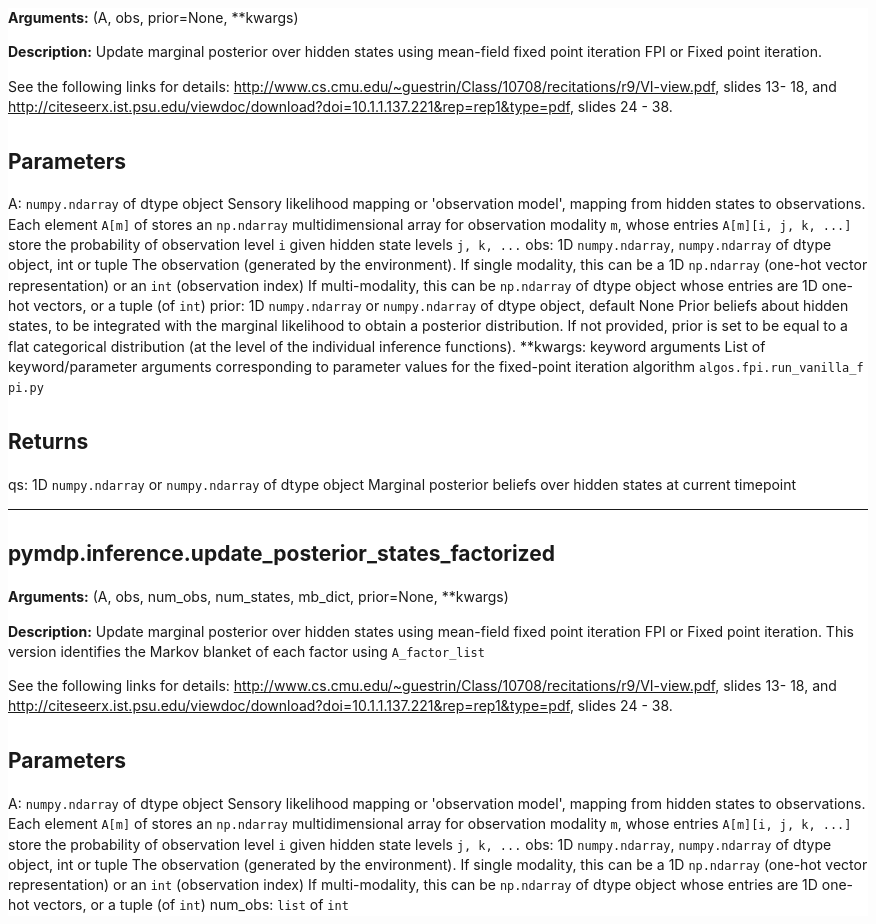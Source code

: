 **Arguments:** (A, obs, prior=None, **kwargs)

**Description:**
Update marginal posterior over hidden states using mean-field fixed point iteration 
FPI or Fixed point iteration. 

See the following links for details:
http://www.cs.cmu.edu/~guestrin/Class/10708/recitations/r9/VI-view.pdf, slides 13- 18, and http://citeseerx.ist.psu.edu/viewdoc/download?doi=10.1.1.137.221&rep=rep1&type=pdf, slides 24 - 38.

Parameters
----------
A: ``numpy.ndarray`` of dtype object
    Sensory likelihood mapping or 'observation model', mapping from hidden states to observations. Each element ``A[m]`` of
    stores an ``np.ndarray`` multidimensional array for observation modality ``m``, whose entries ``A[m][i, j, k, ...]`` store 
    the probability of observation level ``i`` given hidden state levels ``j, k, ...``
obs: 1D ``numpy.ndarray``, ``numpy.ndarray`` of dtype object, int or tuple
    The observation (generated by the environment). If single modality, this can be a 1D ``np.ndarray``
    (one-hot vector representation) or an ``int`` (observation index)
    If multi-modality, this can be ``np.ndarray`` of dtype object whose entries are 1D one-hot vectors,
    or a tuple (of ``int``)
prior: 1D ``numpy.ndarray`` or ``numpy.ndarray`` of dtype object, default None
    Prior beliefs about hidden states, to be integrated with the marginal likelihood to obtain
    a posterior distribution. If not provided, prior is set to be equal to a flat categorical distribution (at the level of
    the individual inference functions).
**kwargs: keyword arguments 
    List of keyword/parameter arguments corresponding to parameter values for the fixed-point iteration
    algorithm ``algos.fpi.run_vanilla_fpi.py``

Returns
----------
qs: 1D ``numpy.ndarray`` or ``numpy.ndarray`` of dtype object
    Marginal posterior beliefs over hidden states at current timepoint

---

## pymdp.inference.update_posterior_states_factorized

**Arguments:** (A, obs, num_obs, num_states, mb_dict, prior=None, **kwargs)

**Description:**
Update marginal posterior over hidden states using mean-field fixed point iteration 
FPI or Fixed point iteration. This version identifies the Markov blanket of each factor using `A_factor_list`

See the following links for details:
http://www.cs.cmu.edu/~guestrin/Class/10708/recitations/r9/VI-view.pdf, slides 13- 18, and http://citeseerx.ist.psu.edu/viewdoc/download?doi=10.1.1.137.221&rep=rep1&type=pdf, slides 24 - 38.

Parameters
----------
A: ``numpy.ndarray`` of dtype object
    Sensory likelihood mapping or 'observation model', mapping from hidden states to observations. Each element ``A[m]`` of
    stores an ``np.ndarray`` multidimensional array for observation modality ``m``, whose entries ``A[m][i, j, k, ...]`` store 
    the probability of observation level ``i`` given hidden state levels ``j, k, ...``
obs: 1D ``numpy.ndarray``, ``numpy.ndarray`` of dtype object, int or tuple
    The observation (generated by the environment). If single modality, this can be a 1D ``np.ndarray``
    (one-hot vector representation) or an ``int`` (observation index)
    If multi-modality, this can be ``np.ndarray`` of dtype object whose entries are 1D one-hot vectors,
    or a tuple (of ``int``)
num_obs: ``list`` of ``int``